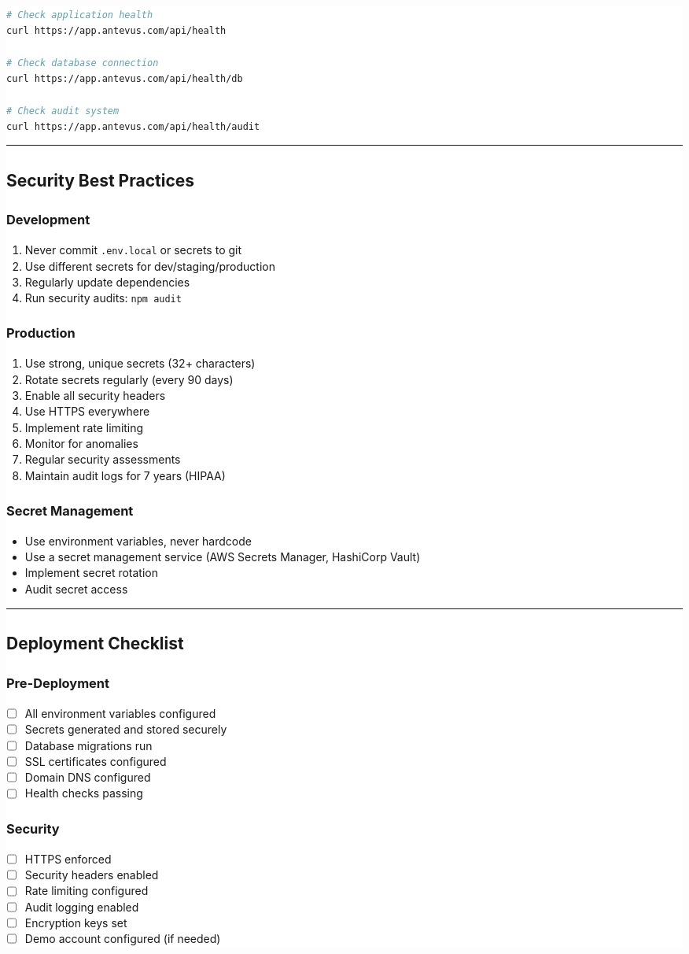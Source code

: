 ```bash
# Check application health
curl https://app.antevus.com/api/health

# Check database connection
curl https://app.antevus.com/api/health/db

# Check audit system
curl https://app.antevus.com/api/health/audit
```

---

## Security Best Practices

### Development
1. Never commit `.env.local` or secrets to git
2. Use different secrets for dev/staging/production
3. Regularly update dependencies
4. Run security audits: `npm audit`

### Production
1. Use strong, unique secrets (32+ characters)
2. Rotate secrets regularly (every 90 days)
3. Enable all security headers
4. Use HTTPS everywhere
5. Implement rate limiting
6. Monitor for anomalies
7. Regular security assessments
8. Maintain audit logs for 7 years (HIPAA)

### Secret Management
- Use environment variables, never hardcode
- Use a secret management service (AWS Secrets Manager, HashiCorp Vault)
- Implement secret rotation
- Audit secret access

---

## Deployment Checklist

### Pre-Deployment
- [ ] All environment variables configured
- [ ] Secrets generated and stored securely
- [ ] Database migrations run
- [ ] SSL certificates configured
- [ ] Domain DNS configured
- [ ] Health checks passing

### Security
- [ ] HTTPS enforced
- [ ] Security headers enabled
- [ ] Rate limiting configured
- [ ] Audit logging enabled
- [ ] Encryption keys set
- [ ] Demo account configured (if needed)
